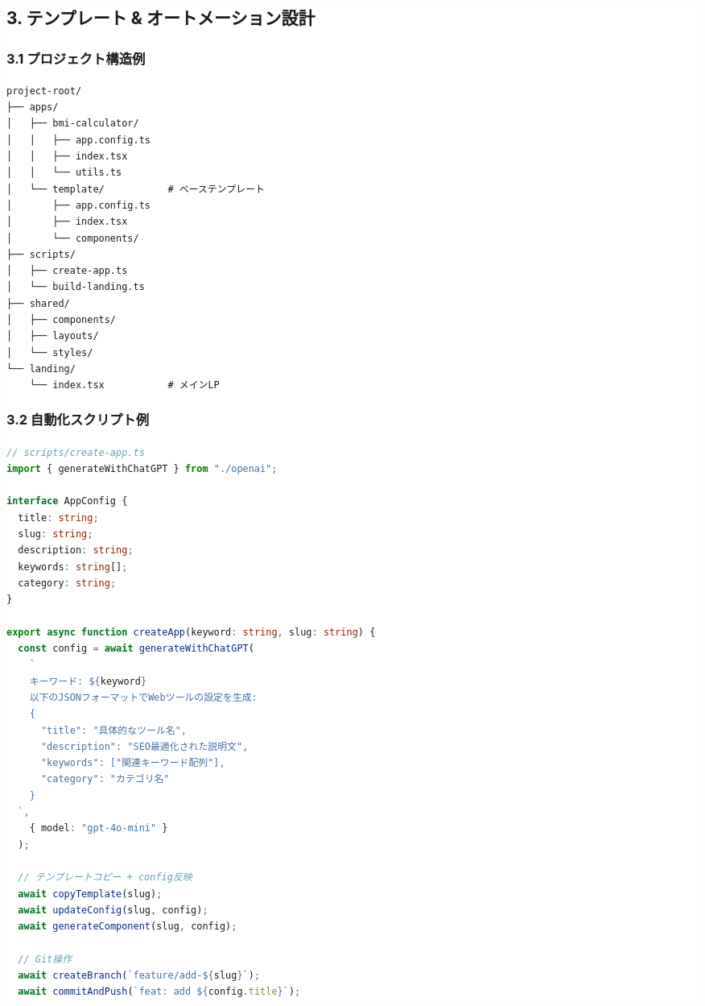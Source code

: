 
## 3. テンプレート & オートメーション設計

### 3.1 プロジェクト構造例

```
project-root/
├── apps/
│   ├── bmi-calculator/
│   │   ├── app.config.ts
│   │   ├── index.tsx
│   │   └── utils.ts
│   └── template/           # ベーステンプレート
│       ├── app.config.ts
│       ├── index.tsx
│       └── components/
├── scripts/
│   ├── create-app.ts
│   └── build-landing.ts
├── shared/
│   ├── components/
│   ├── layouts/
│   └── styles/
└── landing/
    └── index.tsx           # メインLP
```

### 3.2 自動化スクリプト例

```typescript
// scripts/create-app.ts
import { generateWithChatGPT } from "./openai";

interface AppConfig {
  title: string;
  slug: string;
  description: string;
  keywords: string[];
  category: string;
}

export async function createApp(keyword: string, slug: string) {
  const config = await generateWithChatGPT(
    `
    キーワード: ${keyword}
    以下のJSONフォーマットでWebツールの設定を生成:
    {
      "title": "具体的なツール名",
      "description": "SEO最適化された説明文",
      "keywords": ["関連キーワード配列"],
      "category": "カテゴリ名"
    }
  `,
    { model: "gpt-4o-mini" }
  );

  // テンプレートコピー + config反映
  await copyTemplate(slug);
  await updateConfig(slug, config);
  await generateComponent(slug, config);

  // Git操作
  await createBranch(`feature/add-${slug}`);
  await commitAndPush(`feat: add ${config.title}`);
```